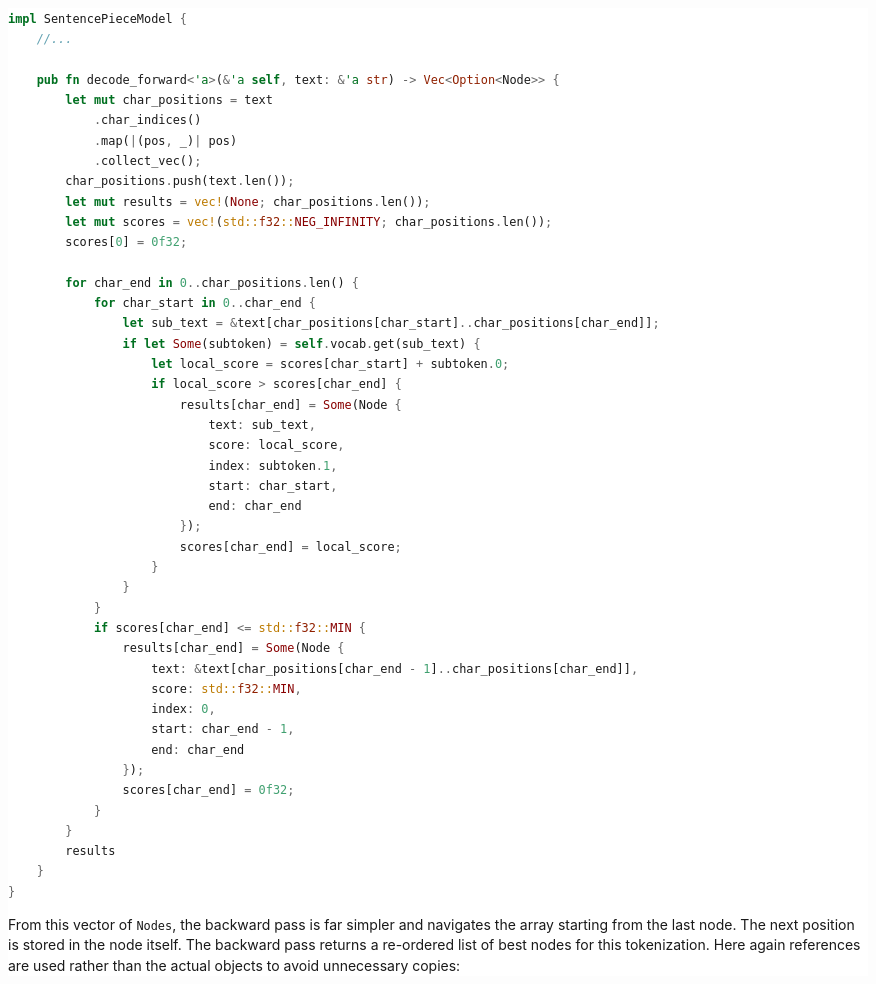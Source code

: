 ```rust
impl SentencePieceModel {
    //...

    pub fn decode_forward<'a>(&'a self, text: &'a str) -> Vec<Option<Node>> {
        let mut char_positions = text
            .char_indices()
            .map(|(pos, _)| pos)
            .collect_vec();
        char_positions.push(text.len());
        let mut results = vec!(None; char_positions.len());
        let mut scores = vec!(std::f32::NEG_INFINITY; char_positions.len());
        scores[0] = 0f32;
    
        for char_end in 0..char_positions.len() {
            for char_start in 0..char_end {
                let sub_text = &text[char_positions[char_start]..char_positions[char_end]];
                if let Some(subtoken) = self.vocab.get(sub_text) {
                    let local_score = scores[char_start] + subtoken.0;
                    if local_score > scores[char_end] {
                        results[char_end] = Some(Node {
                            text: sub_text,
                            score: local_score,
                            index: subtoken.1,
                            start: char_start,
                            end: char_end
                        });
                        scores[char_end] = local_score;
                    }
                }
            }
            if scores[char_end] <= std::f32::MIN {
                results[char_end] = Some(Node {
                    text: &text[char_positions[char_end - 1]..char_positions[char_end]],
                    score: std::f32::MIN,
                    index: 0,
                    start: char_end - 1,
                    end: char_end
                });
                scores[char_end] = 0f32;
            }
        }
        results
    }
}
```

From this vector of `Nodes`, the backward pass is far simpler and navigates the array starting from the last node. The next position is stored in the node itself. The backward pass returns a re-ordered list of best nodes for this tokenization. Here again references are used rather than the actual objects to avoid unnecessary copies:
